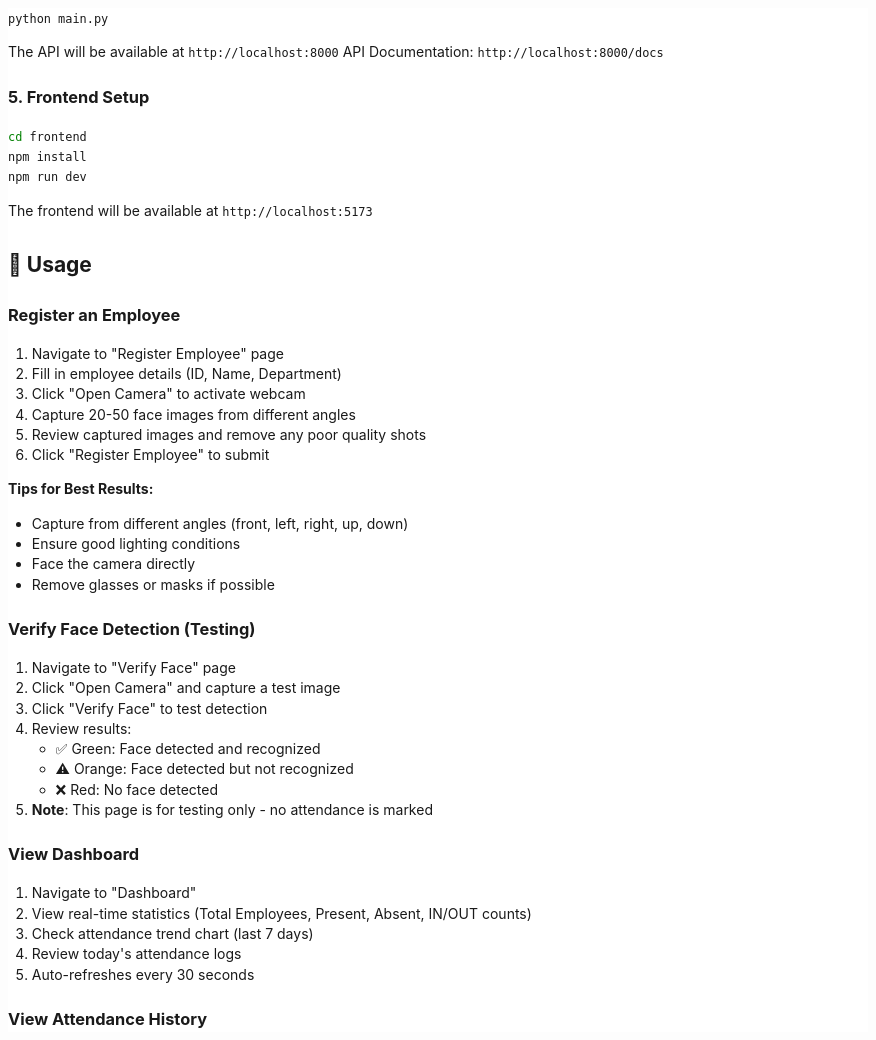 ```bash
python main.py
```

The API will be available at `http://localhost:8000`
API Documentation: `http://localhost:8000/docs`

### 5. Frontend Setup

```bash
cd frontend
npm install
npm run dev
```

The frontend will be available at `http://localhost:5173`

## 📖 Usage

### Register an Employee

1. Navigate to "Register Employee" page
2. Fill in employee details (ID, Name, Department)
3. Click "Open Camera" to activate webcam
4. Capture 20-50 face images from different angles
5. Review captured images and remove any poor quality shots
6. Click "Register Employee" to submit

**Tips for Best Results:**
- Capture from different angles (front, left, right, up, down)
- Ensure good lighting conditions
- Face the camera directly
- Remove glasses or masks if possible

### Verify Face Detection (Testing)

1. Navigate to "Verify Face" page
2. Click "Open Camera" and capture a test image
3. Click "Verify Face" to test detection
4. Review results:
   - ✅ Green: Face detected and recognized
   - ⚠️ Orange: Face detected but not recognized
   - ❌ Red: No face detected
5. **Note**: This page is for testing only - no attendance is marked

### View Dashboard

1. Navigate to "Dashboard"
2. View real-time statistics (Total Employees, Present, Absent, IN/OUT counts)
3. Check attendance trend chart (last 7 days)
4. Review today's attendance logs
5. Auto-refreshes every 30 seconds

### View Attendance History
